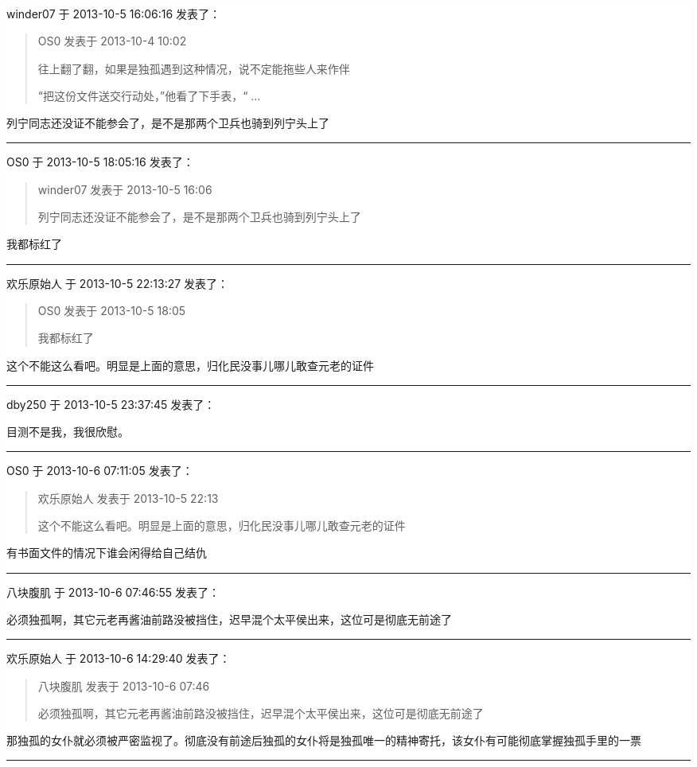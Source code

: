winder07 于 2013-10-5 16:06:16 发表了：

> OS0 发表于 2013-10-4 10:02
>
> 往上翻了翻，如果是独孤遇到这种情况，说不定能拖些人来作伴
>
> “把这份文件送交行动处，”他看了下手表，“ ...

列宁同志还没证不能参会了，是不是那两个卫兵也骑到列宁头上了

---

OS0 于 2013-10-5 18:05:16 发表了：

> winder07 发表于 2013-10-5 16:06
>
> 列宁同志还没证不能参会了，是不是那两个卫兵也骑到列宁头上了

我都标红了

---

欢乐原始人 于 2013-10-5 22:13:27 发表了：

> OS0 发表于 2013-10-5 18:05
>
> 我都标红了

这个不能这么看吧。明显是上面的意思，归化民没事儿哪儿敢查元老的证件

---

dby250 于 2013-10-5 23:37:45 发表了：

目测不是我，我很欣慰。

---

OS0 于 2013-10-6 07:11:05 发表了：

> 欢乐原始人 发表于 2013-10-5 22:13
>
> 这个不能这么看吧。明显是上面的意思，归化民没事儿哪儿敢查元老的证件

有书面文件的情况下谁会闲得给自己结仇

---

八块腹肌 于 2013-10-6 07:46:55 发表了：

必须独孤啊，其它元老再酱油前路没被挡住，迟早混个太平侯出来，这位可是彻底无前途了

---

欢乐原始人 于 2013-10-6 14:29:40 发表了：

> 八块腹肌 发表于 2013-10-6 07:46
>
> 必须独孤啊，其它元老再酱油前路没被挡住，迟早混个太平侯出来，这位可是彻底无前途了

那独孤的女仆就必须被严密监视了。彻底没有前途后独孤的女仆将是独孤唯一的精神寄托，该女仆有可能彻底掌握独孤手里的一票

---